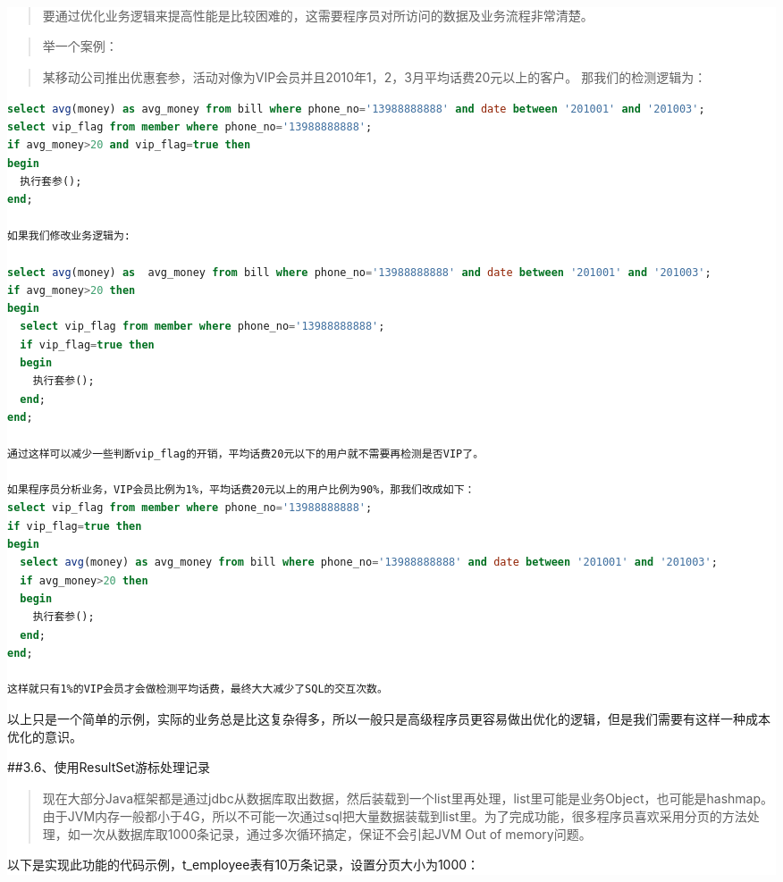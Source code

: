>要通过优化业务逻辑来提高性能是比较困难的，这需要程序员对所访问的数据及业务流程非常清楚。

>举一个案例：

>某移动公司推出优惠套参，活动对像为VIP会员并且2010年1，2，3月平均话费20元以上的客户。
那我们的检测逻辑为：

```sql
select avg(money) as avg_money from bill where phone_no='13988888888' and date between '201001' and '201003';
select vip_flag from member where phone_no='13988888888';
if avg_money>20 and vip_flag=true then
begin
  执行套参();
end;

如果我们修改业务逻辑为:

select avg(money) as  avg_money from bill where phone_no='13988888888' and date between '201001' and '201003';
if avg_money>20 then
begin
  select vip_flag from member where phone_no='13988888888';
  if vip_flag=true then
  begin
    执行套参();
  end;
end;

通过这样可以减少一些判断vip_flag的开销，平均话费20元以下的用户就不需要再检测是否VIP了。

如果程序员分析业务，VIP会员比例为1%，平均话费20元以上的用户比例为90%，那我们改成如下：
select vip_flag from member where phone_no='13988888888';
if vip_flag=true then
begin
  select avg(money) as avg_money from bill where phone_no='13988888888' and date between '201001' and '201003';
  if avg_money>20 then
  begin
    执行套参();
  end;
end;

这样就只有1%的VIP会员才会做检测平均话费，最终大大减少了SQL的交互次数。
```
以上只是一个简单的示例，实际的业务总是比这复杂得多，所以一般只是高级程序员更容易做出优化的逻辑，但是我们需要有这样一种成本优化的意识。

##3.6、使用ResultSet游标处理记录

>现在大部分Java框架都是通过jdbc从数据库取出数据，然后装载到一个list里再处理，list里可能是业务Object，也可能是hashmap。
由于JVM内存一般都小于4G，所以不可能一次通过sql把大量数据装载到list里。为了完成功能，很多程序员喜欢采用分页的方法处理，如一次从数据库取1000条记录，通过多次循环搞定，保证不会引起JVM Out of memory问题。

以下是实现此功能的代码示例，t_employee表有10万条记录，设置分页大小为1000：
